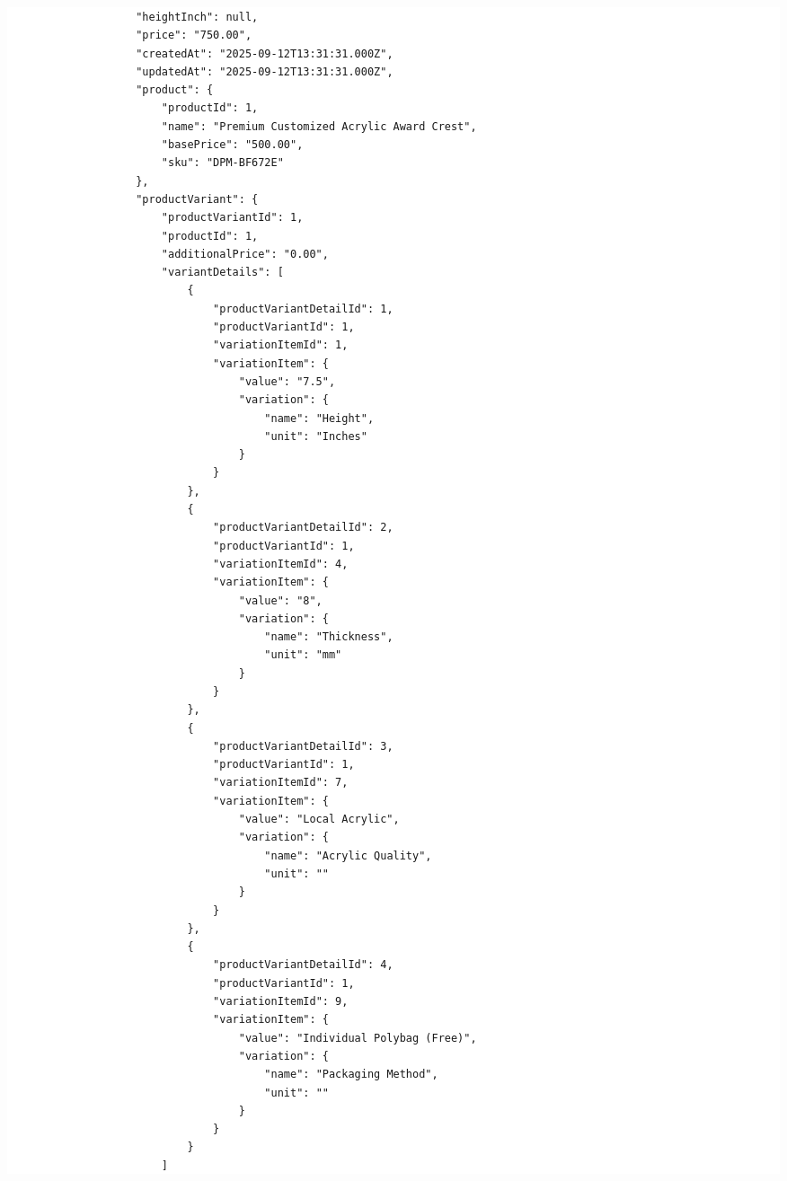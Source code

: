                         "heightInch": null,
                        "price": "750.00",
                        "createdAt": "2025-09-12T13:31:31.000Z",
                        "updatedAt": "2025-09-12T13:31:31.000Z",
                        "product": {
                            "productId": 1,
                            "name": "Premium Customized Acrylic Award Crest",
                            "basePrice": "500.00",
                            "sku": "DPM-BF672E"
                        },
                        "productVariant": {
                            "productVariantId": 1,
                            "productId": 1,
                            "additionalPrice": "0.00",
                            "variantDetails": [
                                {
                                    "productVariantDetailId": 1,
                                    "productVariantId": 1,
                                    "variationItemId": 1,
                                    "variationItem": {
                                        "value": "7.5",
                                        "variation": {
                                            "name": "Height",
                                            "unit": "Inches"
                                        }
                                    }
                                },
                                {
                                    "productVariantDetailId": 2,
                                    "productVariantId": 1,
                                    "variationItemId": 4,
                                    "variationItem": {
                                        "value": "8",
                                        "variation": {
                                            "name": "Thickness",
                                            "unit": "mm"
                                        }
                                    }
                                },
                                {
                                    "productVariantDetailId": 3,
                                    "productVariantId": 1,
                                    "variationItemId": 7,
                                    "variationItem": {
                                        "value": "Local Acrylic",
                                        "variation": {
                                            "name": "Acrylic Quality",
                                            "unit": ""
                                        }
                                    }
                                },
                                {
                                    "productVariantDetailId": 4,
                                    "productVariantId": 1,
                                    "variationItemId": 9,
                                    "variationItem": {
                                        "value": "Individual Polybag (Free)",
                                        "variation": {
                                            "name": "Packaging Method",
                                            "unit": ""
                                        }
                                    }
                                }
                            ]
